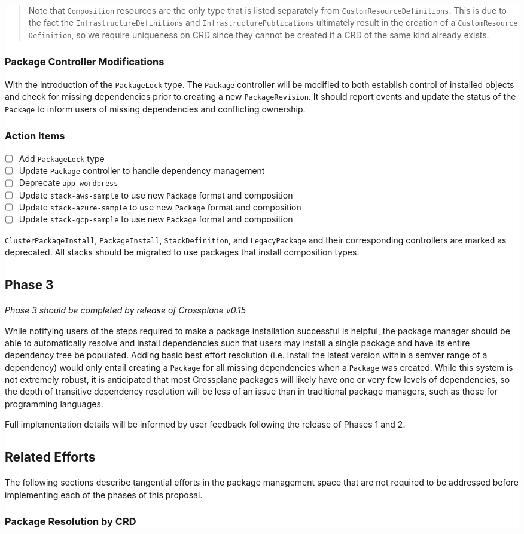 > Note that `Composition` resources are the only type that is listed separately
> from `CustomResourceDefinitions`. This is due to the fact the
> `InfrastructureDefinitions` and `InfrastructurePublications` ultimately result
> in the creation of a `CustomResourceDefinition`, so we require uniqueness on
> CRD since they cannot be created if a CRD of the same kind already exists.

### Package Controller Modifications

With the introduction of the `PackageLock` type. The `Package` controller will
be modified to both establish control of installed objects and check for missing
dependencies prior to creating a new `PackageRevision`. It should report events
and update the status of the `Package` to inform users of missing dependencies
and conflicting ownership.

### Action Items

- [ ] Add `PackageLock` type
- [ ] Update `Package` controller to handle dependency management
- [ ] Deprecate `app-wordpress`
- [ ] Update `stack-aws-sample` to use new `Package` format and composition
- [ ] Update `stack-azure-sample` to use new `Package` format and composition
- [ ] Update `stack-gcp-sample` to use new `Package` format and composition

`ClusterPackageInstall`, `PackageInstall`, `StackDefinition`, and
`LegacyPackage` and their corresponding controllers are marked as deprecated.
All stacks should be migrated to use packages that install composition types.

## Phase 3

_Phase 3 should be completed by release of Crossplane v0.15_

While notifying users of the steps required to make a package installation
successful is helpful, the package manager should be able to automatically
resolve and install dependencies such that users may install a single package
and have its entire dependency tree be populated. Adding basic best effort
resolution (i.e. install the latest version within a semver range of a
dependency) would only entail creating a `Package` for all missing dependencies
when a `Package` was created. While this system is not extremely robust, it is
anticipated that most Crossplane packages will likely have one or very few
levels of dependencies, so the depth of transitive dependency resolution will be
less of an issue than in traditional package managers, such as those for
programming languages.

Full implementation details will be informed by user feedback following the
release of Phases 1 and 2.

## Related Efforts

The following sections describe tangential efforts in the package management
space that are not required to be addressed before implementing each of the
phases of this proposal.

### Package Resolution by CRD
